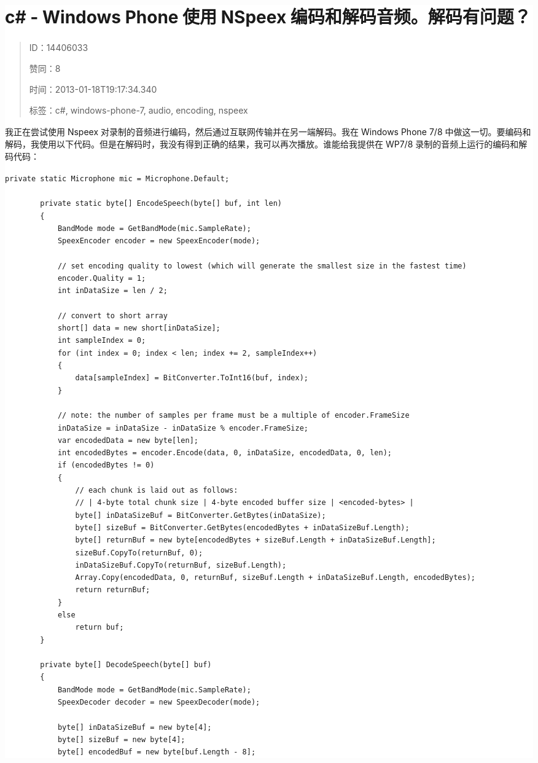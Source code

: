 # c# - Windows Phone 使用 NSpeex 编码和解码音频。解码有问题？

> ID：14406033
> 
> 赞同：8
> 
> 时间：2013-01-18T19:17:34.340
> 
> 标签：c#, windows-phone-7, audio, encoding, nspeex

我正在尝试使用 Nspeex 对录制的音频进行编码，然后通过互联网传输并在另一端解码。我在 Windows Phone 7/8 中做这一切。要编码和解码，我使用以下代码。但是在解码时，我没有得到正确的结果，我可以再次播放。谁能给我提供在 WP7/8 录制的音频上运行的编码和解码代码：

```
private static Microphone mic = Microphone.Default;

        private static byte[] EncodeSpeech(byte[] buf, int len)
        {
            BandMode mode = GetBandMode(mic.SampleRate);
            SpeexEncoder encoder = new SpeexEncoder(mode);

            // set encoding quality to lowest (which will generate the smallest size in the fastest time)
            encoder.Quality = 1;
            int inDataSize = len / 2;

            // convert to short array
            short[] data = new short[inDataSize];
            int sampleIndex = 0;
            for (int index = 0; index < len; index += 2, sampleIndex++)
            {
                data[sampleIndex] = BitConverter.ToInt16(buf, index);
            }

            // note: the number of samples per frame must be a multiple of encoder.FrameSize
            inDataSize = inDataSize - inDataSize % encoder.FrameSize;
            var encodedData = new byte[len];
            int encodedBytes = encoder.Encode(data, 0, inDataSize, encodedData, 0, len);
            if (encodedBytes != 0)
            {
                // each chunk is laid out as follows:
                // | 4-byte total chunk size | 4-byte encoded buffer size | <encoded-bytes> |
                byte[] inDataSizeBuf = BitConverter.GetBytes(inDataSize);
                byte[] sizeBuf = BitConverter.GetBytes(encodedBytes + inDataSizeBuf.Length);
                byte[] returnBuf = new byte[encodedBytes + sizeBuf.Length + inDataSizeBuf.Length];
                sizeBuf.CopyTo(returnBuf, 0);
                inDataSizeBuf.CopyTo(returnBuf, sizeBuf.Length);
                Array.Copy(encodedData, 0, returnBuf, sizeBuf.Length + inDataSizeBuf.Length, encodedBytes);
                return returnBuf;
            }
            else
                return buf;
        }

        private byte[] DecodeSpeech(byte[] buf)
        {
            BandMode mode = GetBandMode(mic.SampleRate);
            SpeexDecoder decoder = new SpeexDecoder(mode);

            byte[] inDataSizeBuf = new byte[4];
            byte[] sizeBuf = new byte[4];
            byte[] encodedBuf = new byte[buf.Length - 8];
```
